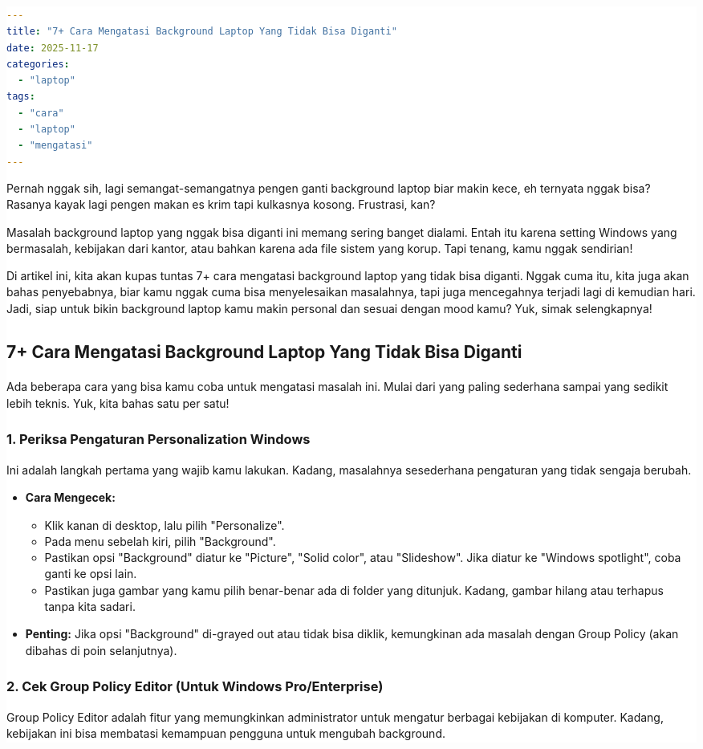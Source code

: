 ```yaml
---
title: "7+ Cara Mengatasi Background Laptop Yang Tidak Bisa Diganti"
date: 2025-11-17
categories: 
  - "laptop"
tags: 
  - "cara"
  - "laptop"
  - "mengatasi"
---
```


Pernah nggak sih, lagi semangat-semangatnya pengen ganti background laptop biar makin kece, eh ternyata nggak bisa? Rasanya kayak lagi pengen makan es krim tapi kulkasnya kosong. Frustrasi, kan?

Masalah background laptop yang nggak bisa diganti ini memang sering banget dialami. Entah itu karena setting Windows yang bermasalah, kebijakan dari kantor, atau bahkan karena ada file sistem yang korup. Tapi tenang, kamu nggak sendirian!

Di artikel ini, kita akan kupas tuntas 7+ cara mengatasi background laptop yang tidak bisa diganti. Nggak cuma itu, kita juga akan bahas penyebabnya, biar kamu nggak cuma bisa menyelesaikan masalahnya, tapi juga mencegahnya terjadi lagi di kemudian hari. Jadi, siap untuk bikin background laptop kamu makin personal dan sesuai dengan mood kamu? Yuk, simak selengkapnya!

## 7+ Cara Mengatasi Background Laptop Yang Tidak Bisa Diganti

Ada beberapa cara yang bisa kamu coba untuk mengatasi masalah ini. Mulai dari yang paling sederhana sampai yang sedikit lebih teknis. Yuk, kita bahas satu per satu!

### 1\. Periksa Pengaturan Personalization Windows

Ini adalah langkah pertama yang wajib kamu lakukan. Kadang, masalahnya sesederhana pengaturan yang tidak sengaja berubah.

- **Cara Mengecek:**
    
    - Klik kanan di desktop, lalu pilih "Personalize".
    - Pada menu sebelah kiri, pilih "Background".
    - Pastikan opsi "Background" diatur ke "Picture", "Solid color", atau "Slideshow". Jika diatur ke "Windows spotlight", coba ganti ke opsi lain.
    - Pastikan juga gambar yang kamu pilih benar-benar ada di folder yang ditunjuk. Kadang, gambar hilang atau terhapus tanpa kita sadari.
- **Penting:** Jika opsi "Background" di-grayed out atau tidak bisa diklik, kemungkinan ada masalah dengan Group Policy (akan dibahas di poin selanjutnya).
    

### 2\. Cek Group Policy Editor (Untuk Windows Pro/Enterprise)

Group Policy Editor adalah fitur yang memungkinkan administrator untuk mengatur berbagai kebijakan di komputer. Kadang, kebijakan ini bisa membatasi kemampuan pengguna untuk mengubah background.
